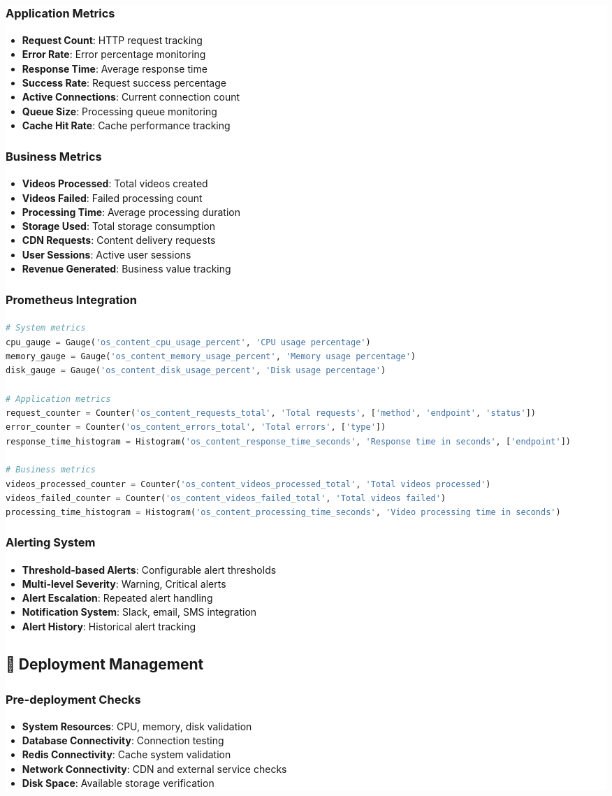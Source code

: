 ### **Application Metrics**
- **Request Count**: HTTP request tracking
- **Error Rate**: Error percentage monitoring
- **Response Time**: Average response time
- **Success Rate**: Request success percentage
- **Active Connections**: Current connection count
- **Queue Size**: Processing queue monitoring
- **Cache Hit Rate**: Cache performance tracking

### **Business Metrics**
- **Videos Processed**: Total videos created
- **Videos Failed**: Failed processing count
- **Processing Time**: Average processing duration
- **Storage Used**: Total storage consumption
- **CDN Requests**: Content delivery requests
- **User Sessions**: Active user sessions
- **Revenue Generated**: Business value tracking

### **Prometheus Integration**
```python
# System metrics
cpu_gauge = Gauge('os_content_cpu_usage_percent', 'CPU usage percentage')
memory_gauge = Gauge('os_content_memory_usage_percent', 'Memory usage percentage')
disk_gauge = Gauge('os_content_disk_usage_percent', 'Disk usage percentage')

# Application metrics
request_counter = Counter('os_content_requests_total', 'Total requests', ['method', 'endpoint', 'status'])
error_counter = Counter('os_content_errors_total', 'Total errors', ['type'])
response_time_histogram = Histogram('os_content_response_time_seconds', 'Response time in seconds', ['endpoint'])

# Business metrics
videos_processed_counter = Counter('os_content_videos_processed_total', 'Total videos processed')
videos_failed_counter = Counter('os_content_videos_failed_total', 'Total videos failed')
processing_time_histogram = Histogram('os_content_processing_time_seconds', 'Video processing time in seconds')
```

### **Alerting System**
- **Threshold-based Alerts**: Configurable alert thresholds
- **Multi-level Severity**: Warning, Critical alerts
- **Alert Escalation**: Repeated alert handling
- **Notification System**: Slack, email, SMS integration
- **Alert History**: Historical alert tracking

## 🚀 **Deployment Management**

### **Pre-deployment Checks**
- **System Resources**: CPU, memory, disk validation
- **Database Connectivity**: Connection testing
- **Redis Connectivity**: Cache system validation
- **Network Connectivity**: CDN and external service checks
- **Disk Space**: Available storage verification
